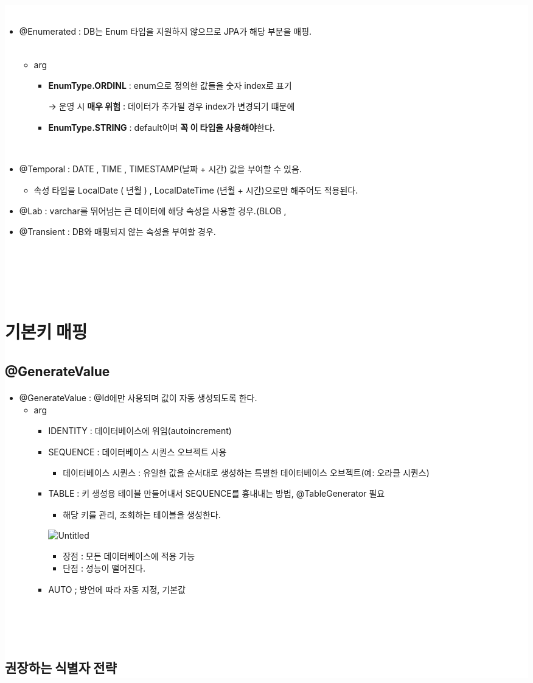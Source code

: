 <br/>

- @Enumerated : DB는 Enum 타입을 지원하지 않으므로 JPA가 해당 부분을 매핑.
    
    
    <br/>
    
    - arg
        - **EnumType.ORDINL** : enum으로 정의한 값들을 숫자 index로 표기
            
            → 운영 시 **매우 위험** : 데이터가 추가될 경우 index가 변경되기 떄문에 
            
        - **EnumType.STRING** : default이며 **꼭 이 타입을 사용해야**한다.
    
    <br/>
    
- @Temporal : DATE , TIME , TIMESTAMP(날짜 + 시간) 값을 부여할 수 있음.
    - 속성 타입을 LocalDate ( 년월 ) , LocalDateTime (년월 + 시간)으로만 해주어도 적용된다.
- @Lab : varchar를 뛰어넘는 큰 데이터에 해당 속성을 사용할 경우.(BLOB ,
- @Transient : DB와 매핑되지 않는 속성을 부여할 경우.

<br/>

<br/>

<br/>

<br/>

# 기본키 매핑

## @GenerateValue

- @GenerateValue : @Id에만 사용되며 값이 자동 생성되도록 한다.
    - arg
        - IDENTITY : 데이터베이스에 위임(autoincrement)
        - SEQUENCE : 데이터베이스 시퀀스 오브젝트 사용
            - 데이터베이스 시퀀스 : 유일한 값을 순서대로 생성하는 특별한 데이터베이스 오브젝트(예: 오라클 시퀀스)
        - TABLE : 키 생성용 테이블 만들어내서 SEQUENCE를 흉내내는 방법, @TableGenerator 필요
            - 해당 키를 관리, 조회하는 테이블을 생성한다.
            
            ![Untitled](https://github.com/Jedo0224/Jedo0224.github.io/assets/90050514/8eb4ba19-1a73-4ad4-a7dc-21a8b716a730)

            
            - 장점 : 모든 데이터베이스에 적용 가능
            - 단점 : 성능이 떨어진다.
        - AUTO ; 방언에 따라 자동 지정, 기본값


<br/>

<br/>

<br/>

## 권장하는 식별자 전략
